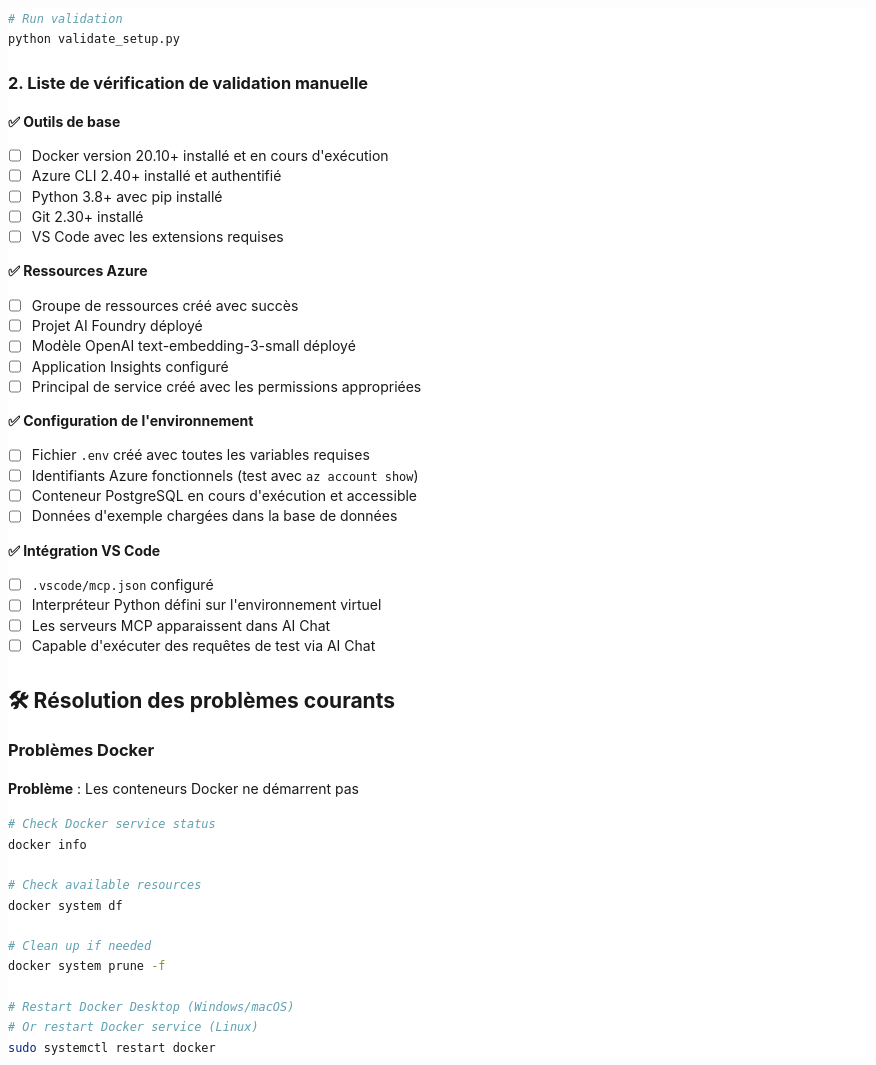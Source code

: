 ```bash
# Run validation
python validate_setup.py
```

### 2. Liste de vérification de validation manuelle

**✅ Outils de base**
- [ ] Docker version 20.10+ installé et en cours d'exécution
- [ ] Azure CLI 2.40+ installé et authentifié
- [ ] Python 3.8+ avec pip installé
- [ ] Git 2.30+ installé
- [ ] VS Code avec les extensions requises

**✅ Ressources Azure**
- [ ] Groupe de ressources créé avec succès
- [ ] Projet AI Foundry déployé
- [ ] Modèle OpenAI text-embedding-3-small déployé
- [ ] Application Insights configuré
- [ ] Principal de service créé avec les permissions appropriées

**✅ Configuration de l'environnement**
- [ ] Fichier `.env` créé avec toutes les variables requises
- [ ] Identifiants Azure fonctionnels (test avec `az account show`)
- [ ] Conteneur PostgreSQL en cours d'exécution et accessible
- [ ] Données d'exemple chargées dans la base de données

**✅ Intégration VS Code**
- [ ] `.vscode/mcp.json` configuré
- [ ] Interpréteur Python défini sur l'environnement virtuel
- [ ] Les serveurs MCP apparaissent dans AI Chat
- [ ] Capable d'exécuter des requêtes de test via AI Chat

## 🛠️ Résolution des problèmes courants

### Problèmes Docker

**Problème** : Les conteneurs Docker ne démarrent pas
```bash
# Check Docker service status
docker info

# Check available resources
docker system df

# Clean up if needed
docker system prune -f

# Restart Docker Desktop (Windows/macOS)
# Or restart Docker service (Linux)
sudo systemctl restart docker
```
